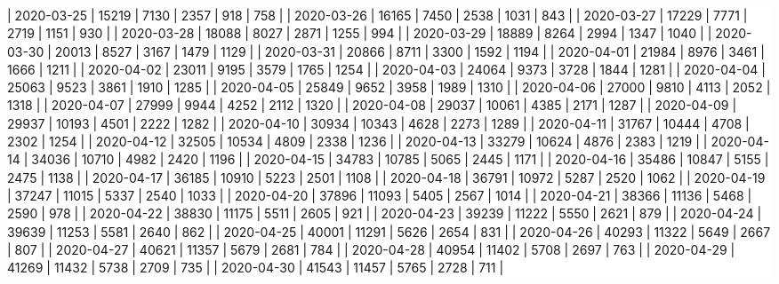 | 2020-03-25 | 15219 | 7130 | 2357 | 918 | 758 |
| 2020-03-26 | 16165 | 7450 | 2538 | 1031 | 843 |
| 2020-03-27 | 17229 | 7771 | 2719 | 1151 | 930 |
| 2020-03-28 | 18088 | 8027 | 2871 | 1255 | 994 |
| 2020-03-29 | 18889 | 8264 | 2994 | 1347 | 1040 |
| 2020-03-30 | 20013 | 8527 | 3167 | 1479 | 1129 |
| 2020-03-31 | 20866 | 8711 | 3300 | 1592 | 1194 |
| 2020-04-01 | 21984 | 8976 | 3461 | 1666 | 1211 |
| 2020-04-02 | 23011 | 9195 | 3579 | 1765 | 1254 |
| 2020-04-03 | 24064 | 9373 | 3728 | 1844 | 1281 |
| 2020-04-04 | 25063 | 9523 | 3861 | 1910 | 1285 |
| 2020-04-05 | 25849 | 9652 | 3958 | 1989 | 1310 |
| 2020-04-06 | 27000 | 9810 | 4113 | 2052 | 1318 |
| 2020-04-07 | 27999 | 9944 | 4252 | 2112 | 1320 |
| 2020-04-08 | 29037 | 10061 | 4385 | 2171 | 1287 |
| 2020-04-09 | 29937 | 10193 | 4501 | 2222 | 1282 |
| 2020-04-10 | 30934 | 10343 | 4628 | 2273 | 1289 |
| 2020-04-11 | 31767 | 10444 | 4708 | 2302 | 1254 |
| 2020-04-12 | 32505 | 10534 | 4809 | 2338 | 1236 |
| 2020-04-13 | 33279 | 10624 | 4876 | 2383 | 1219 |
| 2020-04-14 | 34036 | 10710 | 4982 | 2420 | 1196 |
| 2020-04-15 | 34783 | 10785 | 5065 | 2445 | 1171 |
| 2020-04-16 | 35486 | 10847 | 5155 | 2475 | 1138 |
| 2020-04-17 | 36185 | 10910 | 5223 | 2501 | 1108 |
| 2020-04-18 | 36791 | 10972 | 5287 | 2520 | 1062 |
| 2020-04-19 | 37247 | 11015 | 5337 | 2540 | 1033 |
| 2020-04-20 | 37896 | 11093 | 5405 | 2567 | 1014 |
| 2020-04-21 | 38366 | 11136 | 5468 | 2590 | 978 |
| 2020-04-22 | 38830 | 11175 | 5511 | 2605 | 921 |
| 2020-04-23 | 39239 | 11222 | 5550 | 2621 | 879 |
| 2020-04-24 | 39639 | 11253 | 5581 | 2640 | 862 |
| 2020-04-25 | 40001 | 11291 | 5626 | 2654 | 831 |
| 2020-04-26 | 40293 | 11322 | 5649 | 2667 | 807 |
| 2020-04-27 | 40621 | 11357 | 5679 | 2681 | 784 |
| 2020-04-28 | 40954 | 11402 | 5708 | 2697 | 763 |
| 2020-04-29 | 41269 | 11432 | 5738 | 2709 | 735 |
| 2020-04-30 | 41543 | 11457 | 5765 | 2728 | 711 |